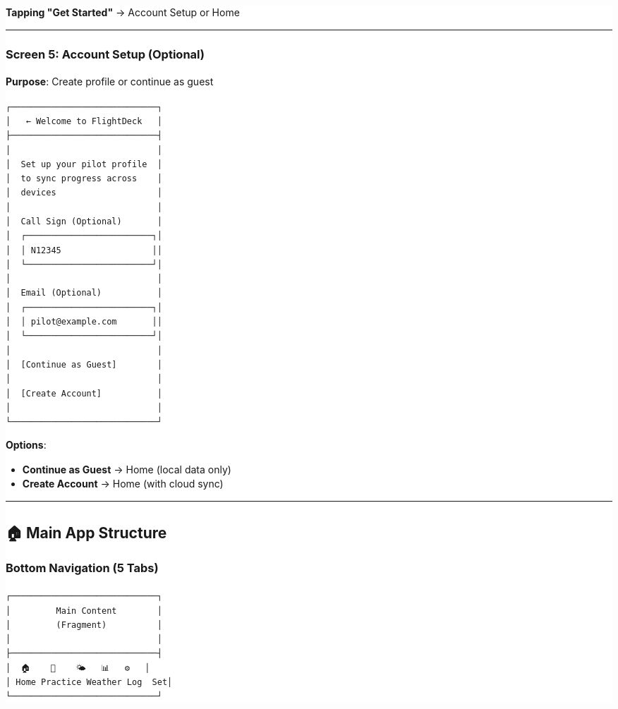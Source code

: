 **Tapping "Get Started"** → Account Setup or Home

---

### **Screen 5: Account Setup (Optional)**
**Purpose**: Create profile or continue as guest

```
┌─────────────────────────────┐
│   ← Welcome to FlightDeck   │
├─────────────────────────────┤
│                             │
│  Set up your pilot profile  │
│  to sync progress across    │
│  devices                    │
│                             │
│  Call Sign (Optional)       │
│  ┌─────────────────────────┐│
│  │ N12345                  ││
│  └─────────────────────────┘│
│                             │
│  Email (Optional)           │
│  ┌─────────────────────────┐│
│  │ pilot@example.com       ││
│  └─────────────────────────┘│
│                             │
│  [Continue as Guest]        │
│                             │
│  [Create Account]           │
│                             │
└─────────────────────────────┘
```

**Options**:
- **Continue as Guest** → Home (local data only)
- **Create Account** → Home (with cloud sync)

---

## 🏠 Main App Structure

### **Bottom Navigation (5 Tabs)**

```
┌─────────────────────────────┐
│         Main Content        │
│         (Fragment)          │
│                             │
├─────────────────────────────┤
│  🏠    🎯    🌤️   📊   ⚙️   │
│ Home Practice Weather Log  Set│
└─────────────────────────────┘
```
